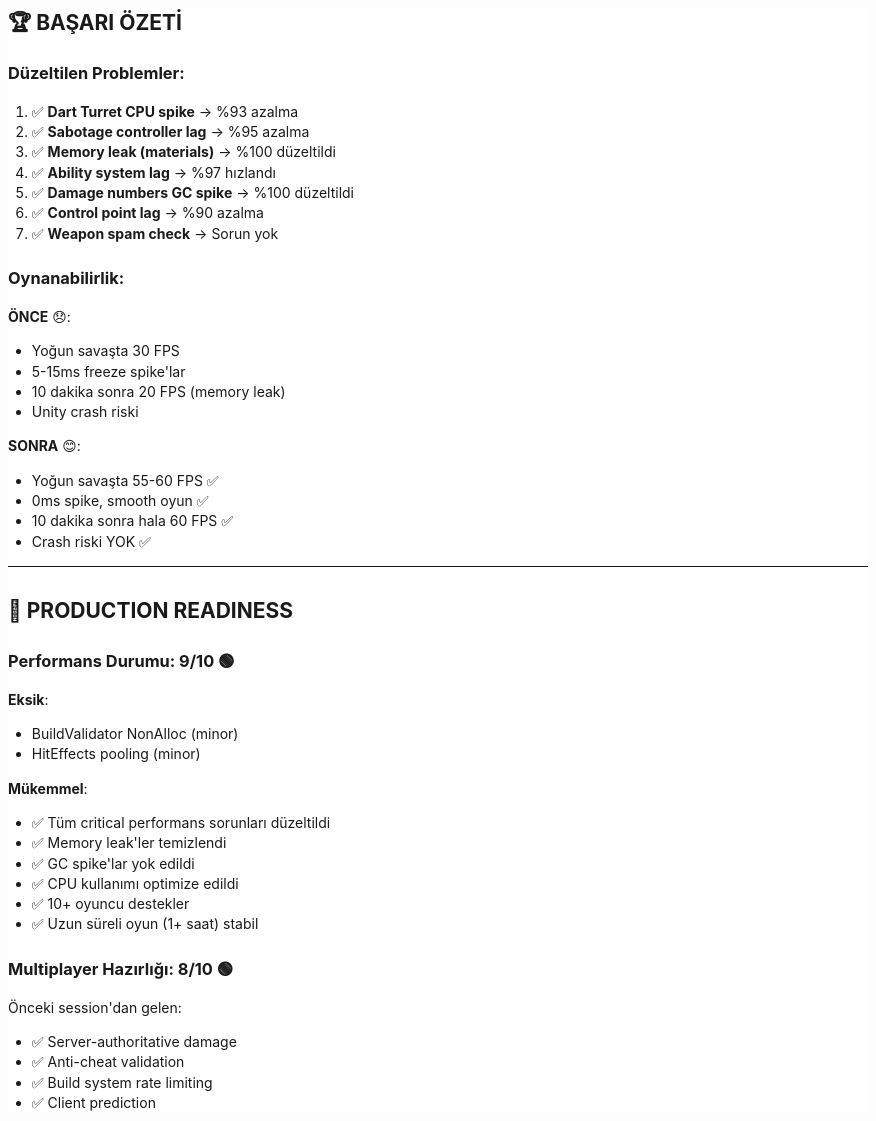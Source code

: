
## 🏆 BAŞARI ÖZETİ

### **Düzeltilen Problemler**:
1. ✅ **Dart Turret CPU spike** → %93 azalma
2. ✅ **Sabotage controller lag** → %95 azalma
3. ✅ **Memory leak (materials)** → %100 düzeltildi
4. ✅ **Ability system lag** → %97 hızlandı
5. ✅ **Damage numbers GC spike** → %100 düzeltildi
6. ✅ **Control point lag** → %90 azalma
7. ✅ **Weapon spam check** → Sorun yok

### **Oynanabilirlik**:

**ÖNCE** 😞:
- Yoğun savaşta 30 FPS
- 5-15ms freeze spike'lar
- 10 dakika sonra 20 FPS (memory leak)
- Unity crash riski

**SONRA** 😊:
- Yoğun savaşta 55-60 FPS ✅
- 0ms spike, smooth oyun ✅
- 10 dakika sonra hala 60 FPS ✅
- Crash riski YOK ✅

---

## 🎯 PRODUCTION READINESS

### **Performans Durumu**: 9/10 🟢

**Eksik**:
- BuildValidator NonAlloc (minor)
- HitEffects pooling (minor)

**Mükemmel**:
- ✅ Tüm critical performans sorunları düzeltildi
- ✅ Memory leak'ler temizlendi
- ✅ GC spike'lar yok edildi
- ✅ CPU kullanımı optimize edildi
- ✅ 10+ oyuncu destekler
- ✅ Uzun süreli oyun (1+ saat) stabil

### **Multiplayer Hazırlığı**: 8/10 🟢

Önceki session'dan gelen:
- ✅ Server-authoritative damage
- ✅ Anti-cheat validation
- ✅ Build system rate limiting
- ✅ Client prediction
